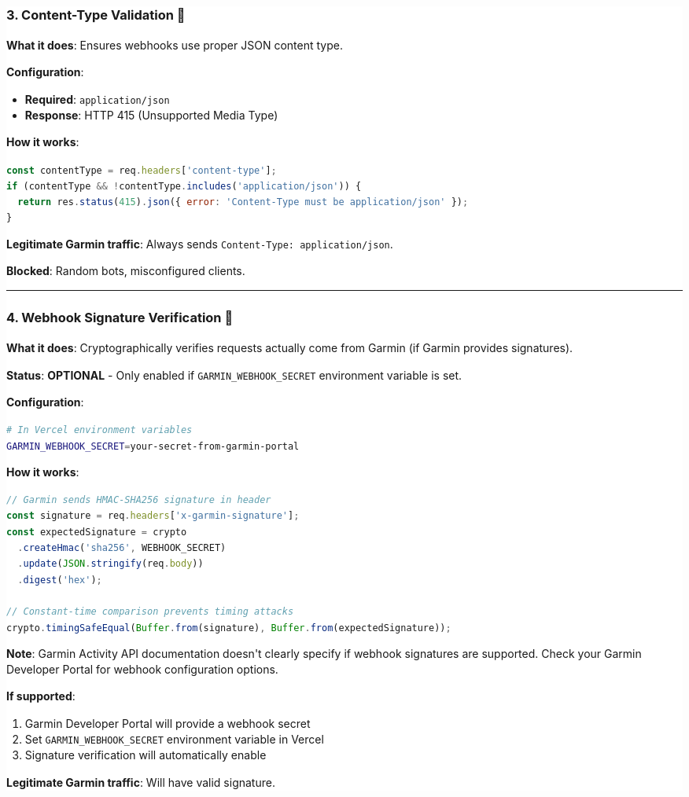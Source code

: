 ### 3. Content-Type Validation 📝

**What it does**: Ensures webhooks use proper JSON content type.

**Configuration**:
- **Required**: `application/json`
- **Response**: HTTP 415 (Unsupported Media Type)

**How it works**:
```javascript
const contentType = req.headers['content-type'];
if (contentType && !contentType.includes('application/json')) {
  return res.status(415).json({ error: 'Content-Type must be application/json' });
}
```

**Legitimate Garmin traffic**: Always sends `Content-Type: application/json`.

**Blocked**: Random bots, misconfigured clients.

---

### 4. Webhook Signature Verification 🔐

**What it does**: Cryptographically verifies requests actually come from Garmin (if Garmin provides signatures).

**Status**: **OPTIONAL** - Only enabled if `GARMIN_WEBHOOK_SECRET` environment variable is set.

**Configuration**:
```bash
# In Vercel environment variables
GARMIN_WEBHOOK_SECRET=your-secret-from-garmin-portal
```

**How it works**:
```javascript
// Garmin sends HMAC-SHA256 signature in header
const signature = req.headers['x-garmin-signature'];
const expectedSignature = crypto
  .createHmac('sha256', WEBHOOK_SECRET)
  .update(JSON.stringify(req.body))
  .digest('hex');

// Constant-time comparison prevents timing attacks
crypto.timingSafeEqual(Buffer.from(signature), Buffer.from(expectedSignature));
```

**Note**: Garmin Activity API documentation doesn't clearly specify if webhook signatures are supported. Check your Garmin Developer Portal for webhook configuration options.

**If supported**:
1. Garmin Developer Portal will provide a webhook secret
2. Set `GARMIN_WEBHOOK_SECRET` environment variable in Vercel
3. Signature verification will automatically enable

**Legitimate Garmin traffic**: Will have valid signature.
